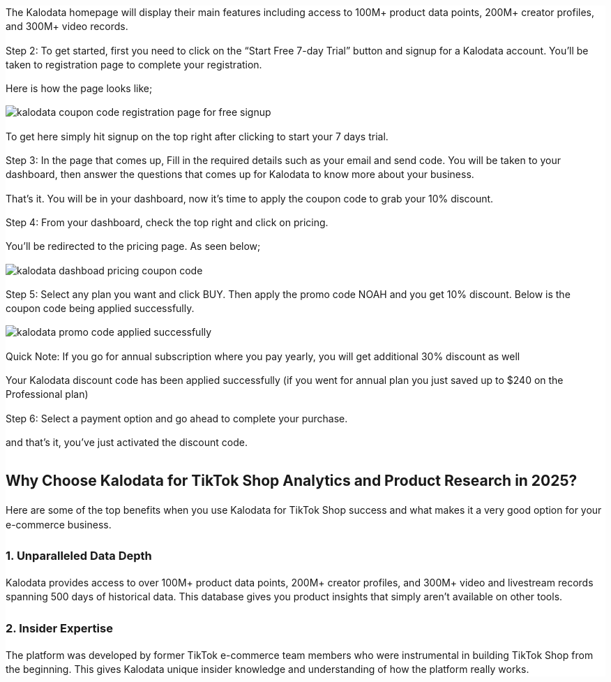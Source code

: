 The Kalodata homepage will display their main features including access to 100M+ product data points, 200M+ creator profiles, and 300M+ video records.

Step 2: To get started, first you need to click on the “Start Free 7-day Trial” button and signup for a Kalodata account. You’ll be taken to registration page to complete your registration.

Here is how the page looks like;

![kalodata coupon code registration page for free signup](https://tipsonblogging.com/wp-content/uploads/2025/05/kalodata-coupon-code-registration-page-for-free-signup.png "kalodata coupon code registration page for free signup")

To get here simply hit signup on the top right after clicking to start your 7 days trial.

Step 3: In the page that comes up, Fill in the required details such as your email and send code. You will be taken to your dashboard, then answer the questions that comes up for Kalodata to know more about your business.

That’s it. You will be in your dashboard, now it’s time to apply the coupon code to grab your 10% discount.

Step 4: From your dashboard, check the top right and click on pricing.

You’ll be redirected to the pricing page. As seen below;

![kalodata dashboad pricing coupon code](https://tipsonblogging.com/wp-content/uploads/2025/05/kalodata-dashboad-pricing-coupon-code.png "kalodata dashboad pricing coupon code")

Step 5: Select any plan you want and click BUY. Then apply the promo code NOAH and you get 10% discount. Below is the coupon code being applied successfully.

![kalodata promo code applied successfully](https://tipsonblogging.com/wp-content/uploads/2025/05/kalodata-promo-code-applied-successfully.png "kalodata promo code applied successfully")

Quick Note: If you go for annual subscription where you pay yearly, you will get additional 30% discount as well

Your Kalodata discount code has been applied successfully (if you went for annual plan you just saved up to $240 on the Professional plan)

Step 6: Select a payment option and go ahead to complete your purchase.

and that’s it, you’ve just activated the discount code.

Why Choose Kalodata for TikTok Shop Analytics and Product Research in 2025?
---------------------------------------------------------------------------

Here are some of the top benefits when you use Kalodata for TikTok Shop success and what makes it a very good option for your e-commerce business.

### 1\. Unparalleled Data Depth

Kalodata provides access to over 100M+ product data points, 200M+ creator profiles, and 300M+ video and livestream records spanning 500 days of historical data. This database gives you product insights that simply aren’t available on other tools.

### 2\. Insider Expertise

The platform was developed by former TikTok e-commerce team members who were instrumental in building TikTok Shop from the beginning. This gives Kalodata unique insider knowledge and understanding of how the platform really works.
